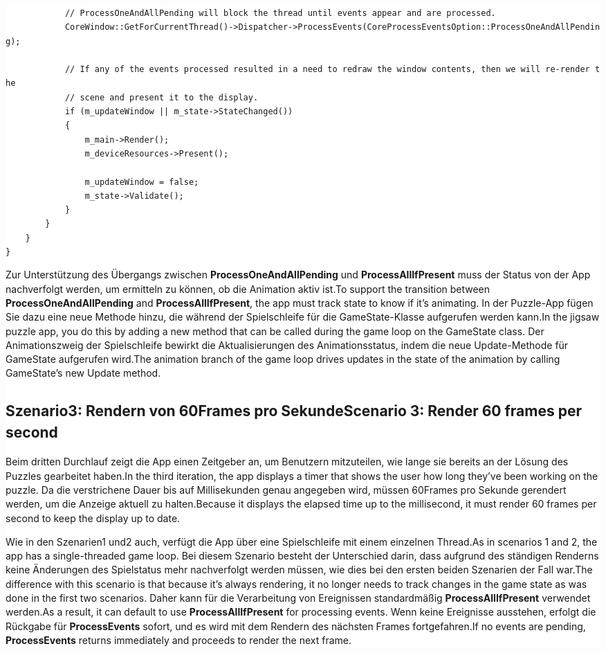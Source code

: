 ``` syntax
            // ProcessOneAndAllPending will block the thread until events appear and are processed.
            CoreWindow::GetForCurrentThread()->Dispatcher->ProcessEvents(CoreProcessEventsOption::ProcessOneAndAllPending);

            // If any of the events processed resulted in a need to redraw the window contents, then we will re-render the
            // scene and present it to the display.
            if (m_updateWindow || m_state->StateChanged())
            {
                m_main->Render();
                m_deviceResources->Present();

                m_updateWindow = false;
                m_state->Validate();
            }
        }
    }
}
```

<span data-ttu-id="d355c-171">Zur Unterstützung des Übergangs zwischen **ProcessOneAndAllPending** und **ProcessAllIfPresent** muss der Status von der App nachverfolgt werden, um ermitteln zu können, ob die Animation aktiv ist.</span><span class="sxs-lookup"><span data-stu-id="d355c-171">To support the transition between **ProcessOneAndAllPending** and **ProcessAllIfPresent**, the app must track state to know if it’s animating.</span></span> <span data-ttu-id="d355c-172">In der Puzzle-App fügen Sie dazu eine neue Methode hinzu, die während der Spielschleife für die GameState-Klasse aufgerufen werden kann.</span><span class="sxs-lookup"><span data-stu-id="d355c-172">In the jigsaw puzzle app, you do this by adding a new method that can be called during the game loop on the GameState class.</span></span> <span data-ttu-id="d355c-173">Der Animationszweig der Spielschleife bewirkt die Aktualisierungen des Animationsstatus, indem die neue Update-Methode für GameState aufgerufen wird.</span><span class="sxs-lookup"><span data-stu-id="d355c-173">The animation branch of the game loop drives updates in the state of the animation by calling GameState’s new Update method.</span></span>

## <a name="scenario-3-render-60-frames-per-second"></a><span data-ttu-id="d355c-174">Szenario3: Rendern von 60Frames pro Sekunde</span><span class="sxs-lookup"><span data-stu-id="d355c-174">Scenario 3: Render 60 frames per second</span></span>


<span data-ttu-id="d355c-175">Beim dritten Durchlauf zeigt die App einen Zeitgeber an, um Benutzern mitzuteilen, wie lange sie bereits an der Lösung des Puzzles gearbeitet haben.</span><span class="sxs-lookup"><span data-stu-id="d355c-175">In the third iteration, the app displays a timer that shows the user how long they’ve been working on the puzzle.</span></span> <span data-ttu-id="d355c-176">Da die verstrichene Dauer bis auf Millisekunden genau angegeben wird, müssen 60Frames pro Sekunde gerendert werden, um die Anzeige aktuell zu halten.</span><span class="sxs-lookup"><span data-stu-id="d355c-176">Because it displays the elapsed time up to the millisecond, it must render 60 frames per second to keep the display up to date.</span></span>

<span data-ttu-id="d355c-177">Wie in den Szenarien1 und2 auch, verfügt die App über eine Spielschleife mit einem einzelnen Thread.</span><span class="sxs-lookup"><span data-stu-id="d355c-177">As in scenarios 1 and 2, the app has a single-threaded game loop.</span></span> <span data-ttu-id="d355c-178">Bei diesem Szenario besteht der Unterschied darin, dass aufgrund des ständigen Renderns keine Änderungen des Spielstatus mehr nachverfolgt werden müssen, wie dies bei den ersten beiden Szenarien der Fall war.</span><span class="sxs-lookup"><span data-stu-id="d355c-178">The difference with this scenario is that because it’s always rendering, it no longer needs to track changes in the game state as was done in the first two scenarios.</span></span> <span data-ttu-id="d355c-179">Daher kann für die Verarbeitung von Ereignissen standardmäßig **ProcessAllIfPresent** verwendet werden.</span><span class="sxs-lookup"><span data-stu-id="d355c-179">As a result, it can default to use **ProcessAllIfPresent** for processing events.</span></span> <span data-ttu-id="d355c-180">Wenn keine Ereignisse ausstehen, erfolgt die Rückgabe für **ProcessEvents** sofort, und es wird mit dem Rendern des nächsten Frames fortgefahren.</span><span class="sxs-lookup"><span data-stu-id="d355c-180">If no events are pending, **ProcessEvents** returns immediately and proceeds to render the next frame.</span></span>
